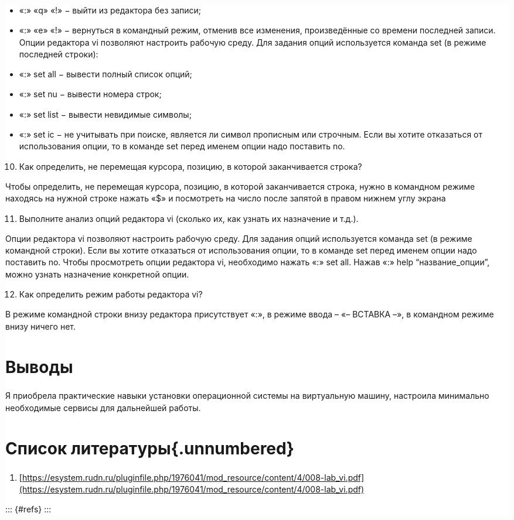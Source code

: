 - «:» «q» «!» − выйти из редактора без записи;

- «:» «e» «!» − вернуться в командный режим, отменив все изменения, произведённые со времени последней записи. Опции редактора vi позволяют настроить рабочую среду. Для задания опций используется команда set (в режиме последней строки):

- «:» set all − вывести полный список опций;

- «:» set nu − вывести номера строк;

- «:» set list − вывести невидимые символы;

- «:» set ic − не учитывать при поиске, является ли символ прописным или строчным. Если вы хотите отказаться от использования опции, то в команде set перед именем опции надо поставить no.

10. Как определить, не перемещая курсора, позицию, в которой заканчивается строка?

Чтобы определить, не перемещая курсора, позицию, в которой заканчивается строка, нужно в командном режиме находясь на нужной строке нажать «$» и посмотреть на число после запятой в правом нижнем углу экрана

11. Выполните анализ опций редактора vi (сколько их, как узнать их назначение и т.д.).

Опции редактора vi позволяют настроить рабочую среду. Для задания опций используется команда set (в режиме командной строки). Если вы хотите отказаться от использования опции, то в команде set перед именем опции надо поставить no. Чтобы просмотреть опции редактора vi, необходимо нажать «:» set all. Нажав «:» help “название_опции”, можно узнать назначение конкретной опции.

12. Как определить режим работы редактора vi?

В режиме командной строки внизу редактора присутствует «:», в режиме ввода – «– ВСТАВКА –», в командном режиме внизу ничего нет.

# Выводы

Я приобрела практические навыки установки операционной системы на виртуальную машину, настроила минимально необходимые сервисы для дальнейшей работы.

# Список литературы{.unnumbered}

1. [https://esystem.rudn.ru/pluginfile.php/1976041/mod_resource/content/4/008-lab_vi.pdf](https://esystem.rudn.ru/pluginfile.php/1976041/mod_resource/content/4/008-lab_vi.pdf)


::: {#refs}
:::
